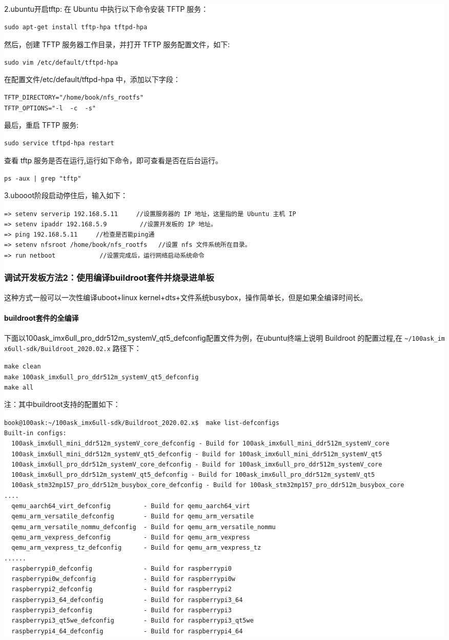 2.ubuntu开启tftp:
在 Ubuntu 中执行以下命令安装 TFTP 服务：

    sudo apt-get install tftp-hpa tftpd-hpa 

然后，创建 TFTP 服务器工作目录，并打开 TFTP 服务配置文件，如下:

    sudo vim /etc/default/tftpd-hpa 

在配置文件/etc/default/tftpd-hpa 中，添加以下字段：

    TFTP_DIRECTORY="/home/book/nfs_rootfs" 
    TFTP_OPTIONS="-l  -c  -s" 

最后，重启 TFTP 服务:

    sudo service tftpd-hpa restart 

查看 tftp 服务是否在运行,运行如下命令，即可查看是否在后台运行。

    ps -aux | grep "tftp"

3.ubooot阶段启动停住后，输入如下：

    => setenv serverip 192.168.5.11     //设置服务器的 IP 地址，这里指的是 Ubuntu 主机 IP 
    => setenv ipaddr 192.168.5.9         //设置开发板的 IP 地址。 
    => ping 192.168.5.11     //检查是否能ping通
    => setenv nfsroot /home/book/nfs_rootfs   //设置 nfs 文件系统所在目录。 
    => run netboot            //设置完成后，运行网络启动系统命令 

### 调试开发板方法2：使用编译buildroot套件并烧录进单板

这种方式一般可以一次性编译uboot+linux kernel+dts+文件系统busybox，操作简单长，但是如果全编译时间长。

#### buildroot套件的全编译

下面以100ask\_imx6ull\_pro\_ddr512m\_systemV\_qt5\_defconfig配置文件为例，在ubuntu终端上说明 Buildroot 的配置过程,在
`~/100ask_imx6ull-sdk/Buildroot_2020.02.x`
路径下：

    make clean
    make 100ask_imx6ull_pro_ddr512m_systemV_qt5_defconfig
    make all

注：其中buildroot支持的配置如下：

    book@100ask:~/100ask_imx6ull-sdk/Buildroot_2020.02.x$  make list-defconfigs
    Built-in configs:
      100ask_imx6ull_mini_ddr512m_systemV_core_defconfig - Build for 100ask_imx6ull_mini_ddr512m_systemV_core
      100ask_imx6ull_mini_ddr512m_systemV_qt5_defconfig - Build for 100ask_imx6ull_mini_ddr512m_systemV_qt5
      100ask_imx6ull_pro_ddr512m_systemV_core_defconfig - Build for 100ask_imx6ull_pro_ddr512m_systemV_core
      100ask_imx6ull_pro_ddr512m_systemV_qt5_defconfig - Build for 100ask_imx6ull_pro_ddr512m_systemV_qt5
      100ask_stm32mp157_pro_ddr512m_busybox_core_defconfig - Build for 100ask_stm32mp157_pro_ddr512m_busybox_core
    ....
      qemu_aarch64_virt_defconfig         - Build for qemu_aarch64_virt
      qemu_arm_versatile_defconfig        - Build for qemu_arm_versatile
      qemu_arm_versatile_nommu_defconfig  - Build for qemu_arm_versatile_nommu
      qemu_arm_vexpress_defconfig         - Build for qemu_arm_vexpress
      qemu_arm_vexpress_tz_defconfig      - Build for qemu_arm_vexpress_tz
    ......
      raspberrypi0_defconfig              - Build for raspberrypi0
      raspberrypi0w_defconfig             - Build for raspberrypi0w
      raspberrypi2_defconfig              - Build for raspberrypi2
      raspberrypi3_64_defconfig           - Build for raspberrypi3_64
      raspberrypi3_defconfig              - Build for raspberrypi3
      raspberrypi3_qt5we_defconfig        - Build for raspberrypi3_qt5we
      raspberrypi4_64_defconfig           - Build for raspberrypi4_64